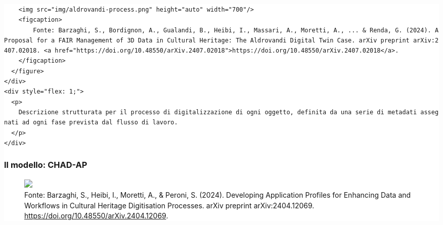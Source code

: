         <img src="img/aldrovandi-process.png" height="auto" width="700"/>
        <figcaption>
            Fonte: Barzaghi, S., Bordignon, A., Gualandi, B., Heibi, I., Massari, A., Moretti, A., ... & Renda, G. (2024). A Proposal for a FAIR Management of 3D Data in Cultural Heritage: The Aldrovandi Digital Twin Case. arXiv preprint arXiv:2407.02018. <a href="https://doi.org/10.48550/arXiv.2407.02018">https://doi.org/10.48550/arXiv.2407.02018</a>.
        </figcaption>
      </figure>
    </div>
    <div style="flex: 1;">
      <p>
        Descrizione strutturata per il processo di digitalizzazione di ogni oggetto, definita da una serie di metadati assegnati ad ogni fase prevista dal flusso di lavoro.
      </p>
    </div>
  </div>
</section>

<section>
  <h3>Il modello: CHAD-AP</h3>
  <figure>
    <img src="img/chad-ap-object.png" height="auto" width="500"/>
    <figcaption>
        Fonte: Barzaghi, S., Heibi, I., Moretti, A., & Peroni, S. (2024). Developing Application Profiles for Enhancing Data and Workflows in Cultural Heritage Digitisation Processes. arXiv preprint arXiv:2404.12069. <a href="https://doi.org/10.48550/arXiv.2404.12069">https://doi.org/10.48550/arXiv.2404.12069</a>.
    </figcaption>
  </figure>
</section>
